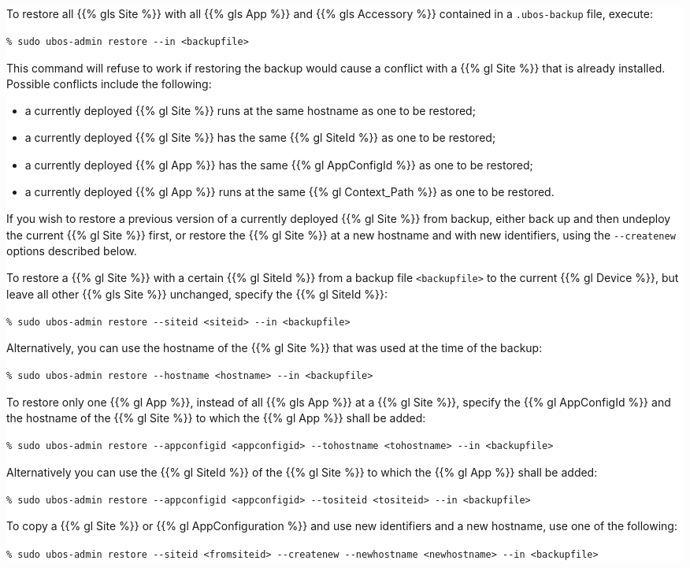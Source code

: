 To restore all {{% gls Site %}} with all {{% gls App %}} and {{% gls Accessory %}}
contained in a ``.ubos-backup`` file, execute:

```
% sudo ubos-admin restore --in <backupfile>
```

This command will refuse to work if restoring the backup would cause a
conflict with a {{% gl Site %}} that is already installed. Possible conflicts include
the following:

* a currently deployed {{% gl Site %}} runs at the same hostname as one to be restored;

* a currently deployed {{% gl Site %}} has the same {{% gl SiteId %}} as one to be restored;

* a currently deployed {{% gl App %}} has the same {{% gl AppConfigId %}} as one to be restored;

* a currently deployed {{% gl App %}} runs at the same {{% gl Context_Path %}} as one to be restored.

If you wish to restore a previous version of a currently deployed {{% gl Site %}} from
backup, either back up and then undeploy the current {{% gl Site %}} first, or restore
the {{% gl Site %}} at a new hostname and with new identifiers, using the ``--createnew``
options described below.

To restore a {{% gl Site %}} with a certain {{% gl SiteId %}} from a backup file ``<backupfile>``
to the current {{% gl Device %}}, but leave all other {{% gls Site %}} unchanged, specify
the {{% gl SiteId %}}:

```
% sudo ubos-admin restore --siteid <siteid> --in <backupfile>
```

Alternatively, you can use the hostname of the {{% gl Site %}} that was used at the time
of the backup:

```
% sudo ubos-admin restore --hostname <hostname> --in <backupfile>
```

To restore only one {{% gl App %}}, instead of all {{% gls App %}} at a {{% gl Site %}},
specify the {{% gl AppConfigId %}} and the hostname of the {{% gl Site %}} to which the {{% gl App %}}
shall be added:

```
% sudo ubos-admin restore --appconfigid <appconfigid> --tohostname <tohostname> --in <backupfile>
```

Alternatively you can use the {{% gl SiteId %}} of the {{% gl Site %}} to which the
{{% gl App %}} shall be added:

```
% sudo ubos-admin restore --appconfigid <appconfigid> --tositeid <tositeid> --in <backupfile>
```

To copy a {{% gl Site %}} or {{% gl AppConfiguration %}} and use new identifiers and a new hostname,
use one of the following:

```
% sudo ubos-admin restore --siteid <fromsiteid> --createnew --newhostname <newhostname> --in <backupfile>
```
